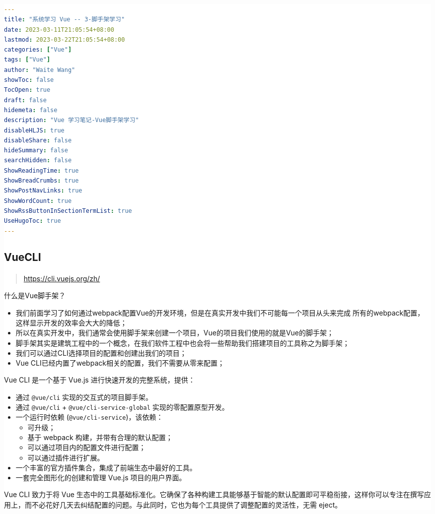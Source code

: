 ```yaml
---
title: "系统学习 Vue -- 3-脚手架学习"
date: 2023-03-11T21:05:54+08:00
lastmod: 2023-03-22T21:05:54+08:00
categories: ["Vue"]
tags: ["Vue"]
author: "Waite Wang"
showToc: false
TocOpen: true
draft: false
hidemeta: false
description: "Vue 学习笔记-Vue脚手架学习"
disableHLJS: true
disableShare: false
hideSummary: false
searchHidden: false
ShowReadingTime: true
ShowBreadCrumbs: true
ShowPostNavLinks: true
ShowWordCount: true
ShowRssButtonInSectionTermList: true
UseHugoToc: true
---
```


## VueCLI

> <https://cli.vuejs.org/zh/>

什么是Vue脚手架？

+ 我们前面学习了如何通过webpack配置Vue的开发环境，但是在真实开发中我们不可能每一个项目从头来完成 所有的webpack配置，这样显示开发的效率会大大的降低；
+ 所以在真实开发中，我们通常会使用脚手架来创建一个项目，Vue的项目我们使用的就是Vue的脚手架；
+ 脚手架其实是建筑工程中的一个概念，在我们软件工程中也会将一些帮助我们搭建项目的工具称之为脚手架；
+ 我们可以通过CLI选择项目的配置和创建出我们的项目；
+ Vue CLI已经内置了webpack相关的配置，我们不需要从零来配置；

Vue CLI 是一个基于 Vue.js 进行快速开发的完整系统，提供：

+ 通过 `@vue/cli` 实现的交互式的项目脚手架。
+ 通过 `@vue/cli` + `@vue/cli-service-global` 实现的零配置原型开发。
+ 一个运行时依赖 (`@vue/cli-service`)，该依赖：
  + 可升级；
  + 基于 webpack 构建，并带有合理的默认配置；
  + 可以通过项目内的配置文件进行配置；
  + 可以通过插件进行扩展。
+ 一个丰富的官方插件集合，集成了前端生态中最好的工具。
+ 一套完全图形化的创建和管理 Vue.js 项目的用户界面。

Vue CLI 致力于将 Vue 生态中的工具基础标准化。它确保了各种构建工具能够基于智能的默认配置即可平稳衔接，这样你可以专注在撰写应用上，而不必花好几天去纠结配置的问题。与此同时，它也为每个工具提供了调整配置的灵活性，无需 eject。
